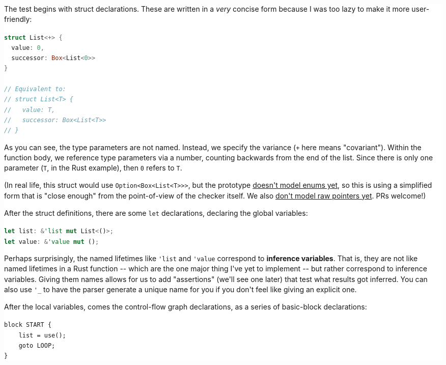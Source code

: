 [bwll]: https://github.com/nikomatsakis/nll/blob/724156e86236052fb6c483e2359d99c47dd29dc7/test/borrowck-walk-linked-list.nll

The test begins with struct declarations. These are written in a
*very* concise form because I was too lazy to make it more
user-friendly:

```rust
struct List<+> {
  value: 0,
  successor: Box<List<0>>
}

// Equivalent to:
// struct List<T> {
//   value: T,
//   successor: Box<List<T>>
// }
```

As you can see, the type parameters are not named. Instead, we specify
the variance (`+` here means "covariant"). Within the function body,
we reference type parameters via a number, counting backwards from the
end of the list. Since there is only one parameter (`T`, in the Rust
example), then `0` refers to `T`.

(In real life, this struct would use `Option<Box<List<T>>>`, but the
prototype
[doesn't model enums yet](https://github.com/nikomatsakis/nll/issues/8),
so this is using a simplified form that is "close enough" from the
point-of-view of the checker itself. We also
[don't model raw pointers yet](https://github.com/nikomatsakis/nll/issues/10).
PRs welcome!)

After the struct definitions, there are some `let` declarations,
declaring the global variables:

```rust
let list: &'list mut List<()>;
let value: &'value mut ();
```

Perhaps surprisingly, the named lifetimes like `'list` and `'value`
correspond to **inference variables**. That is, they are not like
named lifetimes in a Rust function -- which are the one major thing
I've yet to implement -- but rather correspond to inference
variables. Giving them names allows for us to add "assertions" (we'll
see one later) that test what results got inferred. You can also use
`'_` to have the parser generate a unique name for you if you don't
feel like giving an explicit one.

After the local variables, comes the control-flow graph declarations,
as a series of basic-block declarations:

```
block START {
    list = use();
    goto LOOP;
}
```


[intro]: /blog/2016/04/27/non-lexical-lifetimes-introduction/
[2025]: https://github.com/rust-lang/rfcs/pull/2025
[#10520]: https://github.com/rust-lang/rust/issues/10520
[err]: https://github.com/nikomatsakis/nll/blob/724156e86236052fb6c483e2359d99c47dd29dc7/test/borrowck-read-struct-containing-shared-ref-whose-referent-is-borrowed.nll#L11
[tc]: https://internals.rust-lang.org/t/borrow-the-full-stable-name-in-closures-for-ergonomics/5387
[cc]: https://internals.rust-lang.org/t/borrow-the-full-stable-name-in-closures-for-ergonomics/5387/11?u=nikomatsakis
[cpb]: https://internals.rust-lang.org/t/partially-borrowed-moved-struct-types/5392/2
[?Move]: https://github.com/rust-lang/rfcs/pull/1858
[nll-rfc]: https://github.com/nikomatsakis/nll-rfc/
[proto]: https://github.com/nikomatsakis/nll/
[ATC]: https://github.com/rust-lang/rfcs/pull/1598